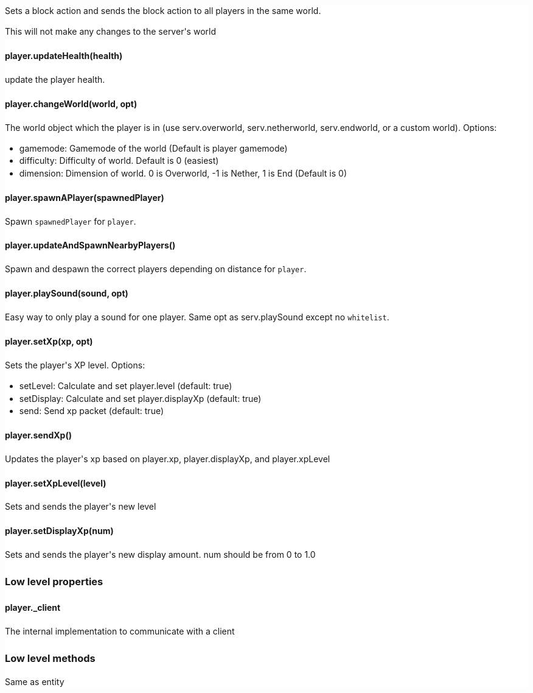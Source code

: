 Sets a block action and sends the block action to all players in the same world.

This will not make any changes to the server's world

#### player.updateHealth(health)

update the player health.

#### player.changeWorld(world, opt)

The world object which the player is in (use serv.overworld, serv.netherworld, serv.endworld, or a custom world). Options:

- gamemode: Gamemode of the world (Default is player gamemode)
- difficulty: Difficulty of world. Default is 0 (easiest)
- dimension: Dimension of world. 0 is Overworld, -1 is Nether, 1 is End (Default is 0)

#### player.spawnAPlayer(spawnedPlayer)

Spawn `spawnedPlayer` for `player`.

#### player.updateAndSpawnNearbyPlayers()

Spawn and despawn the correct players depending on distance for `player`.

#### player.playSound(sound, opt)

Easy way to only play a sound for one player. Same opt as serv.playSound except no `whitelist`.

#### player.setXp(xp, opt)

Sets the player's XP level. Options:
- setLevel: Calculate and set player.level (default: true)
- setDisplay: Calculate and set player.displayXp (default: true)
- send: Send xp packet (default: true)

#### player.sendXp()

Updates the player's xp based on player.xp, player.displayXp, and player.xpLevel

#### player.setXpLevel(level)

Sets and sends the player's new level

#### player.setDisplayXp(num)

Sets and sends the player's new display amount. num should be from 0 to 1.0

### Low level properties

#### player._client

The internal implementation to communicate with a client

### Low level methods

Same as entity